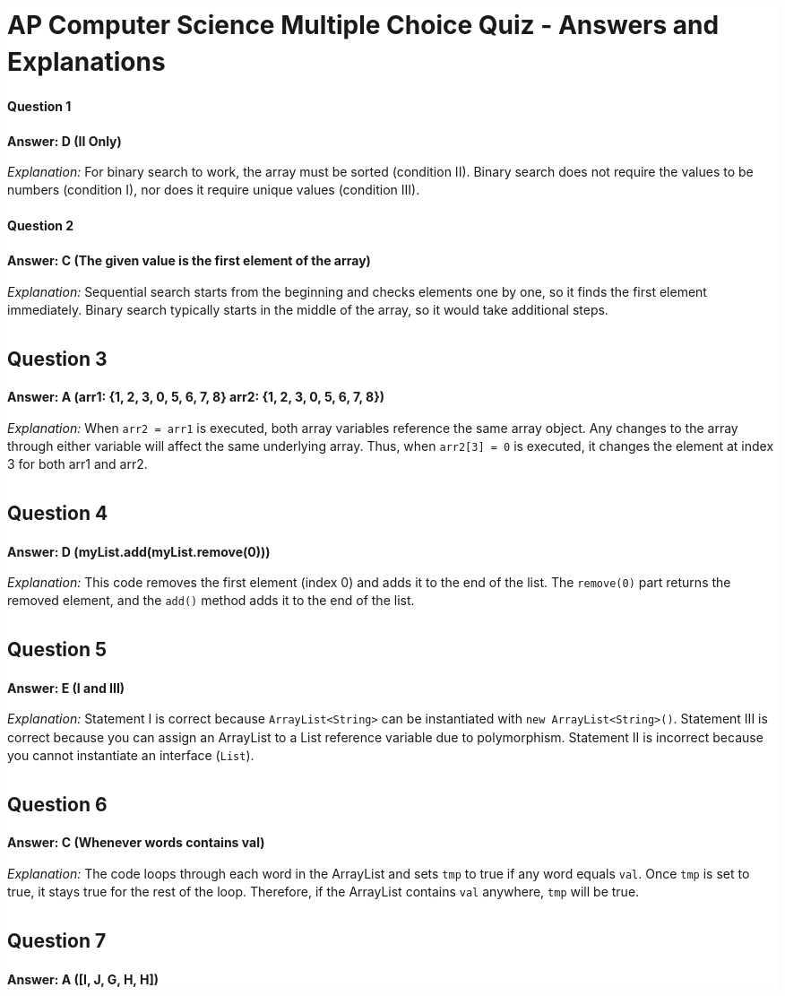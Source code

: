 # AP Computer Science Multiple Choice Quiz - Answers and Explanations

#### Question 1
**Answer: D (II Only)**

*Explanation:* For binary search to work, the array must be sorted (condition II). Binary search does not require the values to be numbers (condition I), nor does it require unique values (condition III).

#### Question 2
**Answer: C (The given value is the first element of the array)**

*Explanation:* Sequential search starts from the beginning and checks elements one by one, so it finds the first element immediately. Binary search typically starts in the middle of the array, so it would take additional steps.

## Question 3
**Answer: A (arr1: {1, 2, 3, 0, 5, 6, 7, 8} arr2: {1, 2, 3, 0, 5, 6, 7, 8})**

*Explanation:* When `arr2 = arr1` is executed, both array variables reference the same array object. Any changes to the array through either variable will affect the same underlying array. Thus, when `arr2[3] = 0` is executed, it changes the element at index 3 for both arr1 and arr2.

## Question 4
**Answer: D (myList.add(myList.remove(0)))**

*Explanation:* This code removes the first element (index 0) and adds it to the end of the list. The `remove(0)` part returns the removed element, and the `add()` method adds it to the end of the list.

## Question 5
**Answer: E (I and III)**

*Explanation:* Statement I is correct because `ArrayList<String>` can be instantiated with `new ArrayList<String>()`. Statement III is correct because you can assign an ArrayList to a List reference variable due to polymorphism. Statement II is incorrect because you cannot instantiate an interface (`List`).

## Question 6
**Answer: C (Whenever words contains val)**

*Explanation:* The code loops through each word in the ArrayList and sets `tmp` to true if any word equals `val`. Once `tmp` is set to true, it stays true for the rest of the loop. Therefore, if the ArrayList contains `val` anywhere, `tmp` will be true.

## Question 7
**Answer: A ([I, J, G, H, H])**
